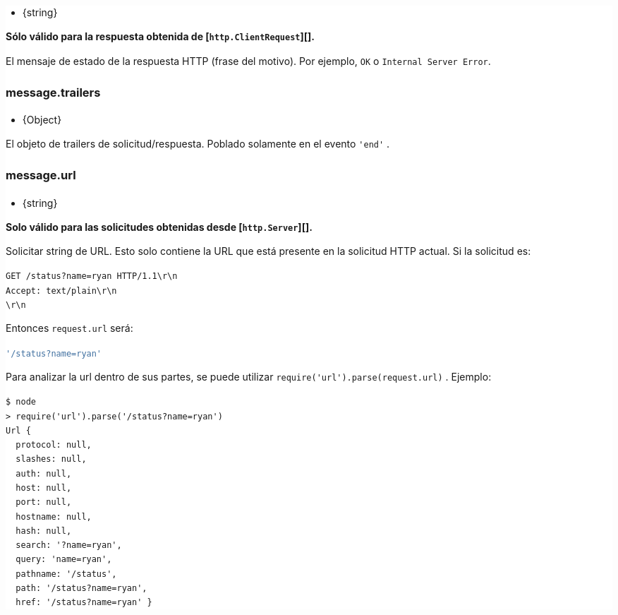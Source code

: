 
* {string}

**Sólo válido para la respuesta obtenida de [`http.ClientRequest`][].**

El mensaje de estado de la respuesta HTTP (frase del motivo). Por ejemplo, `OK` o `Internal Server Error`.

### message.trailers



* {Object}

El objeto de trailers de solicitud/respuesta. Poblado solamente en el evento `'end'` .

### message.url



* {string}

**Solo válido para las solicitudes obtenidas desde [`http.Server`][].**

Solicitar string de URL. Esto solo contiene la URL que está presente en la solicitud HTTP actual. Si la solicitud es:

```txt
GET /status?name=ryan HTTP/1.1\r\n
Accept: text/plain\r\n
\r\n
```

Entonces `request.url` será:



```js
'/status?name=ryan'
```

Para analizar la url dentro de sus partes, se puede utilizar `require('url').parse(request.url)` . Ejemplo:

```txt
$ node
> require('url').parse('/status?name=ryan')
Url {
  protocol: null,
  slashes: null,
  auth: null,
  host: null,
  port: null,
  hostname: null,
  hash: null,
  search: '?name=ryan',
  query: 'name=ryan',
  pathname: '/status',
  path: '/status?name=ryan',
  href: '/status?name=ryan' }
```
